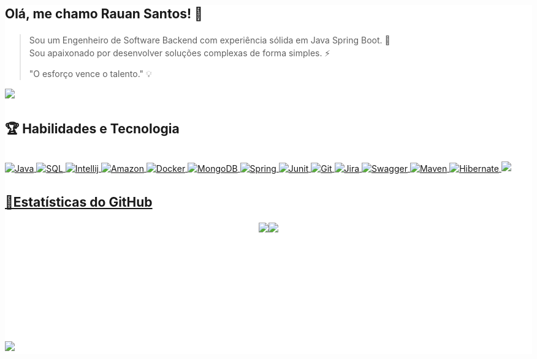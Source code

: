##  Olá, me chamo <strong>Rauan Santos!</strong> 🔭

> Sou um Engenheiro de Software Backend com experiência sólida em Java Spring Boot. 🚀 <br/>
> Sou apaixonado por desenvolver soluções complexas de forma simples. ⚡ <br/>
>
> "O esforço vence o talento." 💡

<img width="100%" src="https://user-images.githubusercontent.com/8989346/136876224-bac0a91f-63a8-45ea-b5fc-6618bddf2335.gif" />

## 🏆 Habilidades e Tecnologia

<div align="center">
  <a href="https://github.com/dcezarino">
</div>
<div style="display: inline_block"><br>
  <img align="center" alt="Java" height="60" width="60" src="https://cdn.jsdelivr.net/gh/devicons/devicon/icons/java/java-original-wordmark.svg">  
  <img align="center" alt="SQL" height="60" width="60" src="https://cdn.jsdelivr.net/gh/devicons/devicon@latest/icons/mysql/mysql-original-wordmark.svg">  
  <img align="center" alt="Intellij" height="60" width="60" src="https://cdn.jsdelivr.net/gh/devicons/devicon/icons/intellij/intellij-original.svg">  
  <img align="center" alt="Amazon" height="60" width="60" src="https://cdn.jsdelivr.net/gh/devicons/devicon@latest/icons/amazonwebservices/amazonwebservices-plain-wordmark.svg">  
  <img align="center" alt="Docker" height="60" width="60" src="https://cdn.jsdelivr.net/gh/devicons/devicon@latest/icons/docker/docker-original-wordmark.svg">  
  <img align="center" alt="MongoDB" height="60" width="60" src="https://cdn.jsdelivr.net/gh/devicons/devicon@latest/icons/mongodb/mongodb-plain-wordmark.svg">  
  <img align="center" alt="Spring" height="60" width="60" src="https://cdn.jsdelivr.net/gh/devicons/devicon@latest/icons/spring/spring-original-wordmark.svg">  
  <img align="center" alt="Junit" height="60" width="60" src="https://cdn.jsdelivr.net/gh/devicons/devicon@latest/icons/junit/junit-original-wordmark.svg">  
  <img align="center" alt="Git" height="60" width="60" src="https://cdn.jsdelivr.net/gh/devicons/devicon@latest/icons/git/git-plain-wordmark.svg">  
  <img align="center" alt="Jira" height="60" width="60" src="https://cdn.jsdelivr.net/gh/devicons/devicon@latest/icons/jira/jira-original-wordmark.svg">  
  <img align="center" alt="Swagger" height="60" width="60" src="https://cdn.jsdelivr.net/gh/devicons/devicon@latest/icons/swagger/swagger-original.svg">  
  <img align="center" alt="Maven" height="60" width="60" src="https://cdn.jsdelivr.net/gh/devicons/devicon@latest/icons/maven/maven-original.svg">  
  <img align="center" alt="Hibernate" height="60" width="60" src="https://cdn.jsdelivr.net/gh/devicons/devicon@latest/icons/hibernate/hibernate-plain-wordmark.svg">

  
<img width="100%" src="https://user-images.githubusercontent.com/8989346/136876224-bac0a91f-63a8-45ea-b5fc-6618bddf2335.gif" />

## 🌟Estatísticas do GitHub
<div style="display: flex; justify-content: center;">
  <a href="https://github.com/rauansm" style="display: flex;">
    <img src="https://github-readme-stats.vercel.app/api/top-langs/?username=rauansm&layout=compact&theme=holi" height="180em" style="margin-right: 30 px;" />
     <img height="180em" src="https://github-readme-stats.vercel.app/api?username=rauansm&show_icons=true&count_private=true&theme=holi" />
  </a>
</div>

  
<img width="100%" src="https://user-images.githubusercontent.com/8989346/136876224-bac0a91f-63a8-45ea-b5fc-6618bddf2335.gif" /> <br/>

